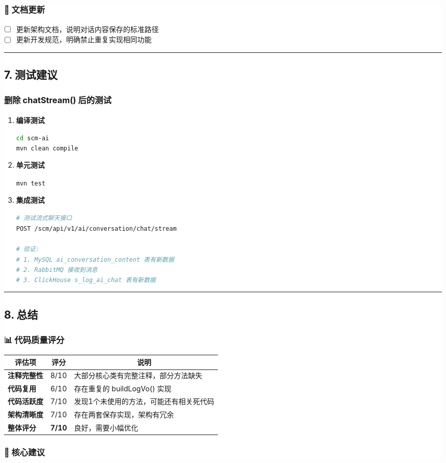 ### 📝 文档更新

- [ ] 更新架构文档，说明对话内容保存的标准路径
- [ ] 更新开发规范，明确禁止重复实现相同功能

---

## 7. 测试建议

### 删除 chatStream() 后的测试

1. **编译测试**
   ```bash
   cd scm-ai
   mvn clean compile
   ```

2. **单元测试**
   ```bash
   mvn test
   ```

3. **集成测试**
   ```bash
   # 测试流式聊天接口
   POST /scm/api/v1/ai/conversation/chat/stream

   # 验证:
   # 1. MySQL ai_conversation_content 表有新数据
   # 2. RabbitMQ 接收到消息
   # 3. ClickHouse s_log_ai_chat 表有新数据
   ```

---

## 8. 总结

### 📊 代码质量评分

| 评估项 | 评分 | 说明 |
|--------|------|------|
| **注释完整性** | 8/10 | 大部分核心类有完整注释，部分方法缺失 |
| **代码复用** | 6/10 | 存在重复的 buildLogVo() 实现 |
| **代码活跃度** | 7/10 | 发现1个未使用的方法，可能还有相关死代码 |
| **架构清晰度** | 7/10 | 存在两套保存实现，架构有冗余 |
| **整体评分** | **7/10** | 良好，需要小幅优化 |

### 🎯 核心建议
